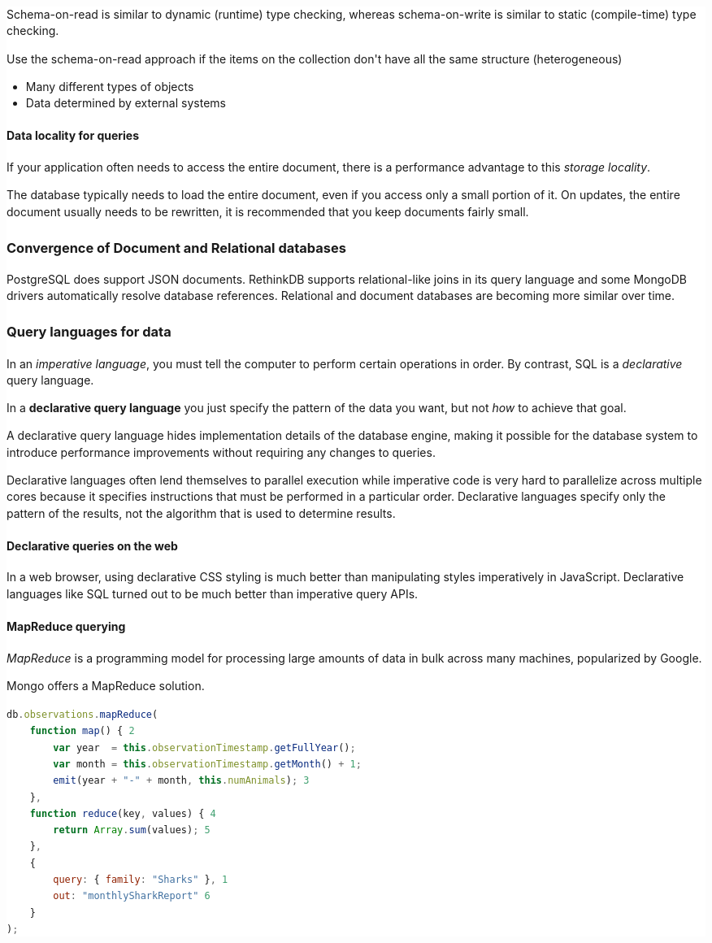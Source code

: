 Schema-on-read is similar to dynamic (runtime) type checking, whereas schema-on-write is similar to static (compile-time) type checking.

Use the schema-on-read approach if the items on the collection don't have all the same structure (heterogeneous)
* Many different types of objects
* Data determined by external systems


#### Data locality for queries

If your application often needs to access the entire document, there is a performance advantage to this _storage locality_.

The database typically needs to load the entire document, even if you access only a small portion of it. On updates, the entire document usually needs to be rewritten, it is recommended that you keep documents fairly small.

### Convergence of Document and Relational databases

PostgreSQL does support JSON documents. RethinkDB supports relational-like joins in its query language and some MongoDB drivers automatically resolve database references. Relational and document databases are becoming more similar over time.

### Query languages for data

In an _imperative language_, you must tell the computer to perform certain operations in order. By contrast, SQL is a _declarative_ query language.

In a **declarative query language** you just specify the pattern of the data you want, but not _how_ to achieve that goal.

A declarative query language hides implementation details of the database engine, making it possible for the database system to introduce performance improvements without requiring any changes to queries.

Declarative languages often lend themselves to parallel execution while imperative code is very hard to parallelize across multiple cores because it specifies instructions that must be performed in a particular order. Declarative languages specify only the pattern of the results, not the algorithm that is used to determine results.

#### Declarative queries on the web

In a web browser, using declarative CSS styling is much better than manipulating styles imperatively in JavaScript. Declarative languages like SQL turned out to be much better than imperative query APIs.

#### MapReduce querying

_MapReduce_ is a programming model for processing large amounts of data in bulk across many machines, popularized by Google.

Mongo offers a MapReduce solution.

```js
db.observations.mapReduce(
    function map() { 2
        var year  = this.observationTimestamp.getFullYear();
        var month = this.observationTimestamp.getMonth() + 1;
        emit(year + "-" + month, this.numAnimals); 3
    },
    function reduce(key, values) { 4
        return Array.sum(values); 5
    },
    {
        query: { family: "Sharks" }, 1
        out: "monthlySharkReport" 6
    }
);
```